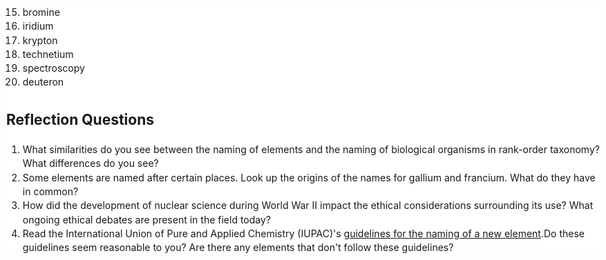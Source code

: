 15. bromine
16. iridium
17. krypton
18. technetium
19. spectroscopy
20. deuteron

## Reflection Questions

1. What similarities do you see between the naming of elements and the naming of biological organisms in rank-order taxonomy? What differences do you see?
2. Some elements are named after certain places. Look up the origins of the names for gallium and francium. What do they have in common?
3. How did the development of nuclear science during World War II impact the ethical considerations surrounding its use? What ongoing ethical debates are present in the field today?
4. Read the International Union of Pure and Applied Chemistry (IUPAC)'s [guidelines for the naming of a new element](https://iupac.org/recommendation/how-to-name-new-chemical-elements/#:~:text=After%20the%20discovery%20of%20a,a%20property%20or%20a%20scientist.).Do these guidelines seem reasonable to you? Are there any elements that don't follow these guidelines?
